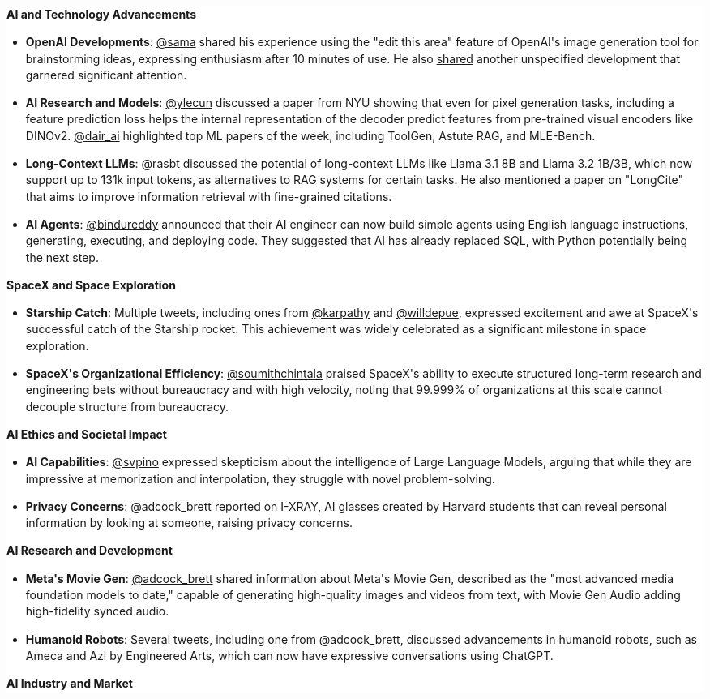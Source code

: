 **AI and Technology Advancements**

- **OpenAI Developments**: [@sama](https://twitter.com/sama/status/1845510942949253156) shared his experience using the "edit this area" feature of OpenAI's image generation tool for brainstorming ideas, expressing enthusiasm after 10 minutes of use. He also [shared](https://twitter.com/sama/status/1845499416330821890) another unspecified development that garnered significant attention.

- **AI Research and Models**: [@ylecun](https://twitter.com/ylecun/status/1845535264917364983) discussed a paper from NYU showing that even for pixel generation tasks, including a feature prediction loss helps the internal representation of the decoder predict features from pre-trained visual encoders like DINOv2. [@dair_ai](https://twitter.com/dair_ai/status/1845513535629271140) highlighted top ML papers of the week, including ToolGen, Astute RAG, and MLE-Bench.

- **Long-Context LLMs**: [@rasbt](https://twitter.com/rasbt/status/1845468766118850862) discussed the potential of long-context LLMs like Llama 3.1 8B and Llama 3.2 1B/3B, which now support up to 131k input tokens, as alternatives to RAG systems for certain tasks. He also mentioned a paper on "LongCite" that aims to improve information retrieval with fine-grained citations.

- **AI Agents**: [@bindureddy](https://twitter.com/bindureddy/status/1845535541342978277) announced that their AI engineer can now build simple agents using English language instructions, generating, executing, and deploying code. They suggested that AI has already replaced SQL, with Python potentially being the next step.

**SpaceX and Space Exploration**

- **Starship Catch**: Multiple tweets, including ones from [@karpathy](https://twitter.com/karpathy/status/1845452592513507493) and [@willdepue](https://twitter.com/willdepue/status/1845442783886111123), expressed excitement and awe at SpaceX's successful catch of the Starship rocket. This achievement was widely celebrated as a significant milestone in space exploration.

- **SpaceX's Organizational Efficiency**: [@soumithchintala](https://twitter.com/soumithchintala/status/1845519791802708052) praised SpaceX's ability to execute structured long-term research and engineering bets without bureaucracy and with high velocity, noting that 99.999% of organizations at this scale cannot decouple structure from bureaucracy.

**AI Ethics and Societal Impact**

- **AI Capabilities**: [@svpino](https://twitter.com/svpino/status/1845434379264458845) expressed skepticism about the intelligence of Large Language Models, arguing that while they are impressive at memorization and interpolation, they struggle with novel problem-solving.

- **Privacy Concerns**: [@adcock_brett](https://twitter.com/adcock_brett/status/1845495492152574115) reported on I-XRAY, AI glasses created by Harvard students that can reveal personal information by looking at someone, raising privacy concerns.

**AI Research and Development**

- **Meta's Movie Gen**: [@adcock_brett](https://twitter.com/adcock_brett/status/1845495489006854435) shared information about Meta's Movie Gen, described as the "most advanced media foundation models to date," capable of generating high-quality images and videos from text, with Movie Gen Audio adding high-fidelity synced audio.

- **Humanoid Robots**: Several tweets, including one from [@adcock_brett](https://twitter.com/adcock_brett/status/1845495555247517919), discussed advancements in humanoid robots, such as Ameca and Azi by Engineered Arts, which can now have expressive conversations using ChatGPT.

**AI Industry and Market**
